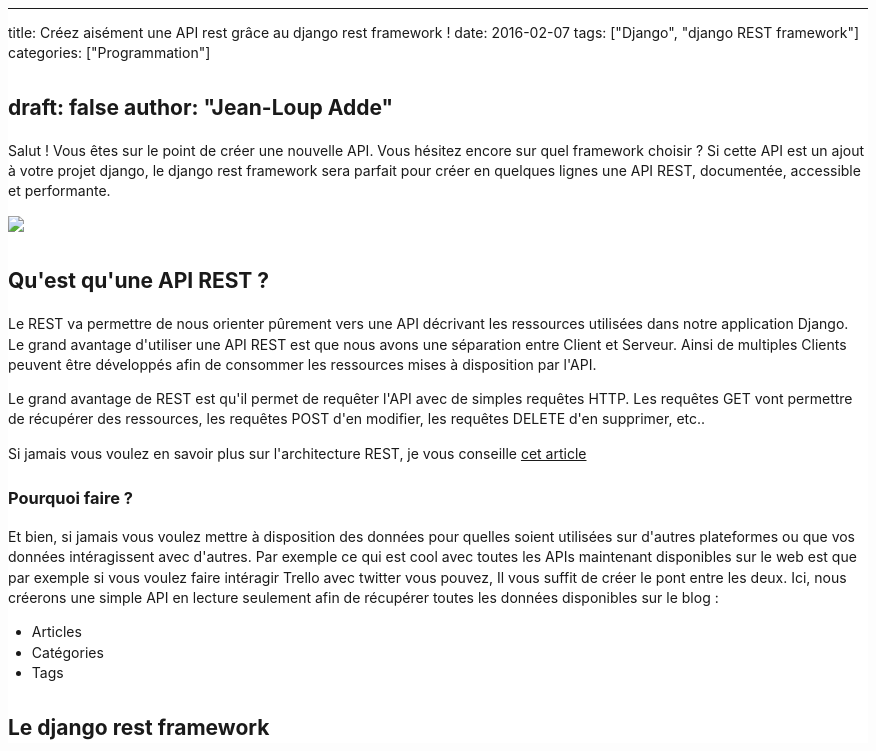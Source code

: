 
---
title: Créez aisément une API rest grâce au django rest framework !
date: 2016-02-07
tags: ["Django", "django REST framework"]
categories: ["Programmation"]

draft: false
author: "Jean-Loup Adde"
---

Salut ! Vous êtes sur le point de créer une nouvelle API. Vous
hésitez encore sur quel framework choisir ? Si cette API est un
ajout à votre projet django, le django rest framework sera parfait pour
créer en quelques lignes une API REST, documentée, accessible et
performante.

![](/post_preview/20160207_205447_logo.png)


Qu'est qu'une API REST ?
--------------------------

Le REST va permettre de nous orienter pûrement vers une API décrivant
les ressources utilisées dans notre application Django.  Le grand
avantage d'utiliser une API REST est que nous avons une séparation
entre Client et Serveur.  Ainsi de multiples Clients peuvent être
développés afin de consommer les ressources mises à disposition par
l'API.

Le grand avantage de REST est qu'il permet de requêter l'API avec de
simples requêtes HTTP. Les requêtes GET vont permettre de récupérer des
ressources, les requêtes POST d'en modifier, les requêtes DELETE d'en
supprimer, etc..

Si jamais vous voulez en savoir plus sur l'architecture REST, je vous
conseille [cet
article](http://www.ibm.com/developerworks/library/ws-restful/index.html)

### Pourquoi faire ?

Et bien, si jamais vous voulez mettre à disposition des données pour
quelles soient utilisées sur d'autres plateformes ou que vos données
intéragissent avec d'autres. Par exemple ce qui est cool avec
toutes les APIs maintenant disponibles sur le web est que par exemple si
vous voulez faire intéragir Trello avec twitter vous pouvez, Il vous
suffit de créer le pont entre les deux. Ici, nous créerons une simple
API en lecture seulement afin de récupérer toutes les données
disponibles sur le blog :

-   Articles
-   Catégories
-   Tags

Le django rest framework
------------------------
